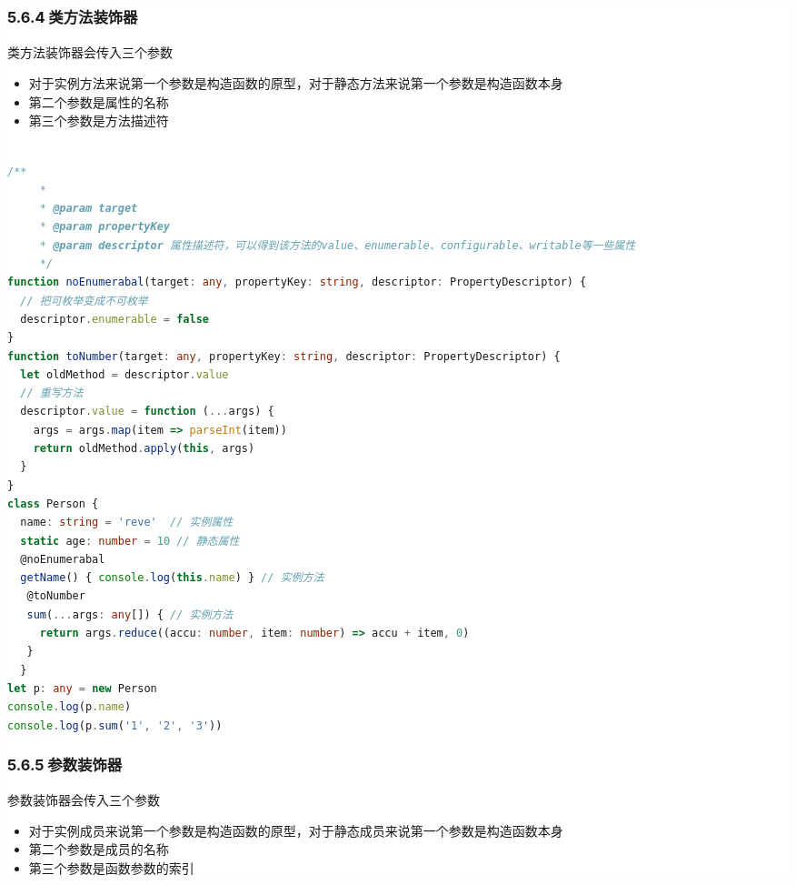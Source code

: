 

### 5.6.4 类方法装饰器

类方法装饰器会传入三个参数

- 对于实例方法来说第一个参数是构造函数的原型，对于静态方法来说第一个参数是构造函数本身
- 第二个参数是属性的名称
- 第三个参数是方法描述符

```typescript

/**
     * 
     * @param target 
     * @param propertyKey 
     * @param descriptor 属性描述符，可以得到该方法的value、enumerable、configurable、writable等一些属性
     */
function noEnumerabal(target: any, propertyKey: string, descriptor: PropertyDescriptor) {
  // 把可枚举变成不可枚举
  descriptor.enumerable = false
}
function toNumber(target: any, propertyKey: string, descriptor: PropertyDescriptor) {
  let oldMethod = descriptor.value
  // 重写方法
  descriptor.value = function (...args) {
    args = args.map(item => parseInt(item))
    return oldMethod.apply(this, args)
  }
}
class Person {
  name: string = 'reve'  // 实例属性
  static age: number = 10 // 静态属性
  @noEnumerabal
  getName() { console.log(this.name) } // 实例方法
   @toNumber
   sum(...args: any[]) { // 实例方法
     return args.reduce((accu: number, item: number) => accu + item, 0)
   }
  }
let p: any = new Person
console.log(p.name) 
console.log(p.sum('1', '2', '3'))
```



### 5.6.5 参数装饰器

参数装饰器会传入三个参数

- 对于实例成员来说第一个参数是构造函数的原型，对于静态成员来说第一个参数是构造函数本身
- 第二个参数是成员的名称
- 第三个参数是函数参数的索引
